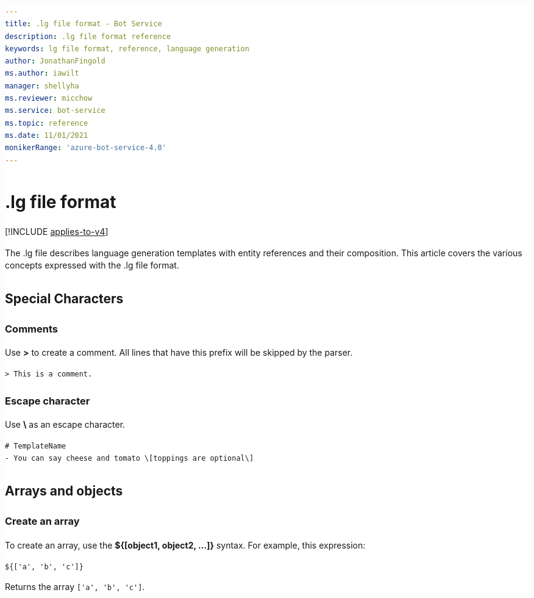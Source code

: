 ```yaml
---
title: .lg file format - Bot Service
description: .lg file format reference
keywords: lg file format, reference, language generation
author: JonathanFingold
ms.author: iawilt
manager: shellyha
ms.reviewer: micchow
ms.service: bot-service
ms.topic: reference
ms.date: 11/01/2021
monikerRange: 'azure-bot-service-4.0'
---
```


# .lg file format

[!INCLUDE [applies-to-v4](../includes/applies-to-v4-current.md)]

The .lg file describes language generation templates with entity references and their composition. This article covers the various concepts expressed with the .lg file format.

## Special Characters

### Comments

Use **>** to create a comment. All lines that have this prefix will be skipped by the parser.

```lg
> This is a comment.
```

### Escape character

Use **\\** as an escape character.

```lg
# TemplateName
- You can say cheese and tomato \[toppings are optional\]
```

## Arrays and objects

### Create an array

To create an array, use the **${[object1, object2, ...]}** syntax. For example, this  expression:

```lg
${['a', 'b', 'c']}
```

Returns the array `['a', 'b', 'c']`.
